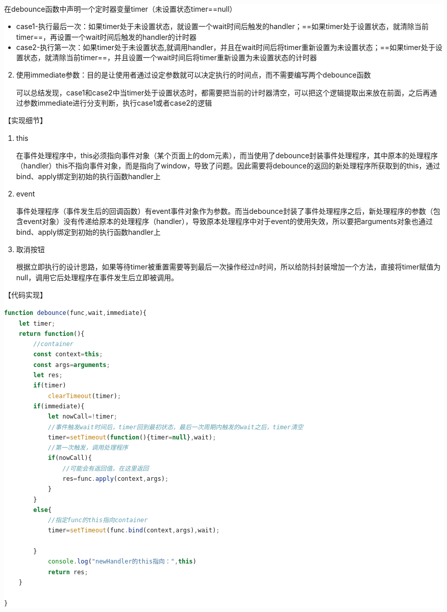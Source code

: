    在debounce函数中声明一个定时器变量timer（未设置状态timer==null）

   - case1-执行最后一次：如果timer处于未设置状态，就设置一个wait时间后触发的handler；==如果timer处于设置状态，就清除当前timer==，再设置一个wait时间后触发的handler的计时器
   - case2-执行第一次：如果timer处于未设置状态,就调用handler，并且在wait时间后将timer重新设置为未设置状态；==如果timer处于设置状态，就清除当前timer==，并且设置一个wait时间后将timer重新设置为未设置状态的计时器

2. 使用immediate参数：目的是让使用者通过设定参数就可以决定执行的时间点，而不需要编写两个debounce函数

   可以总结发现，case1和case2中当timer处于设置状态时，都需要把当前的计时器清空，可以把这个逻辑提取出来放在前面，之后再通过参数immediate进行分支判断，执行case1或者case2的逻辑

【实现细节】

1. this

   在事件处理程序中，this必须指向事件对象（某个页面上的dom元素），而当使用了debounce封装事件处理程序，其中原本的处理程序（handler）this不指向事件对象，而是指向了window，导致了问题。因此需要将debounce的返回的新处理程序所获取到的this，通过bind、apply绑定到初始的执行函数handler上

2. event

   事件处理程序（事件发生后的回调函数）有event事件对象作为参数。而当debounce封装了事件处理程序之后，新处理程序的参数（包含event对象）没有传递给原本的处理程序（handler），导致原本处理程序中对于event的使用失效，所以要把arguments对象也通过bind、apply绑定到初始的执行函数handler上

3. 取消按钮

   根据立即执行的设计思路，如果等待timer被重置需要等到最后一次操作经过n时间，所以给防抖封装增加一个方法，直接将timer赋值为null，调用它后处理程序在事件发生后立即被调用。

【代码实现】

```js
function debounce(func,wait,immediate){
    let timer;
    return function(){
        //container
        const context=this;
        const args=arguments;
        let res;
        if(timer) 
            clearTimeout(timer);
        if(immediate){
            let nowCall=!timer;
            //事件触发wait时间后，timer回到最初状态，最后一次周期内触发的wait之后，timer清空
            timer=setTimeout(function(){timer=null},wait);
            //第一次触发，调用处理程序
            if(nowCall){
                //可能会有返回值，在这里返回
                res=func.apply(context,args);
            }
        }
        else{
            //指定func的this指向container
            timer=setTimeout(func.bind(context,args),wait);
            
        }
            console.log("newHandler的this指向：",this)
            return res;
    }

}
```
